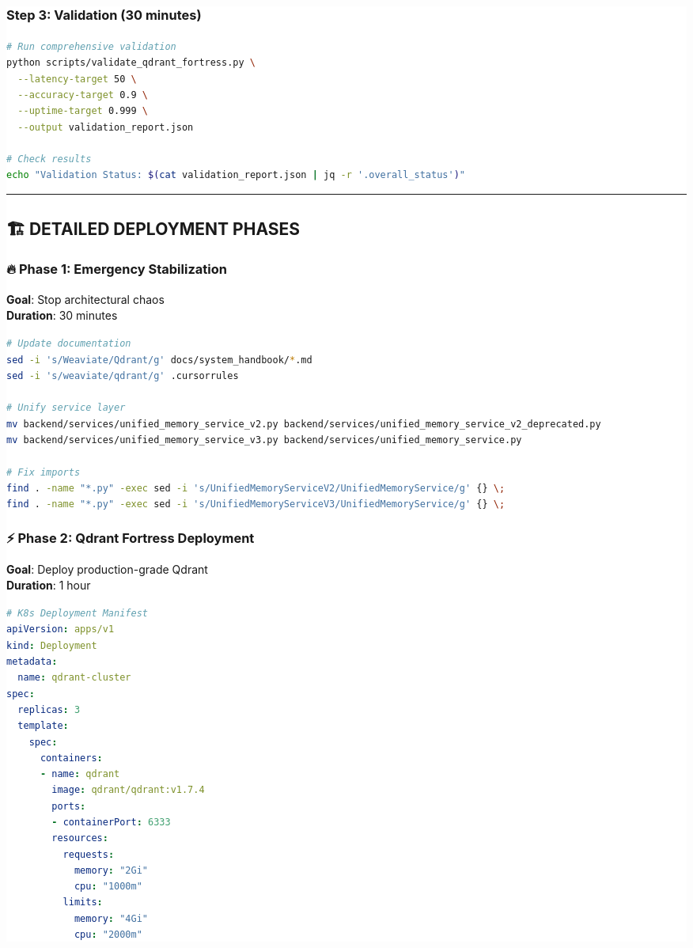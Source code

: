 ### **Step 3: Validation (30 minutes)**
```bash
# Run comprehensive validation
python scripts/validate_qdrant_fortress.py \
  --latency-target 50 \
  --accuracy-target 0.9 \
  --uptime-target 0.999 \
  --output validation_report.json

# Check results
echo "Validation Status: $(cat validation_report.json | jq -r '.overall_status')"
```

---

## 🏗️ **DETAILED DEPLOYMENT PHASES**

### **🔥 Phase 1: Emergency Stabilization**
**Goal**: Stop architectural chaos  
**Duration**: 30 minutes  

```bash
# Update documentation
sed -i 's/Weaviate/Qdrant/g' docs/system_handbook/*.md
sed -i 's/weaviate/qdrant/g' .cursorrules

# Unify service layer
mv backend/services/unified_memory_service_v2.py backend/services/unified_memory_service_v2_deprecated.py
mv backend/services/unified_memory_service_v3.py backend/services/unified_memory_service.py

# Fix imports
find . -name "*.py" -exec sed -i 's/UnifiedMemoryServiceV2/UnifiedMemoryService/g' {} \;
find . -name "*.py" -exec sed -i 's/UnifiedMemoryServiceV3/UnifiedMemoryService/g' {} \;
```

### **⚡ Phase 2: Qdrant Fortress Deployment**
**Goal**: Deploy production-grade Qdrant  
**Duration**: 1 hour  

```yaml
# K8s Deployment Manifest
apiVersion: apps/v1
kind: Deployment
metadata:
  name: qdrant-cluster
spec:
  replicas: 3
  template:
    spec:
      containers:
      - name: qdrant
        image: qdrant/qdrant:v1.7.4
        ports:
        - containerPort: 6333
        resources:
          requests:
            memory: "2Gi"
            cpu: "1000m"
          limits:
            memory: "4Gi"
            cpu: "2000m"
```
